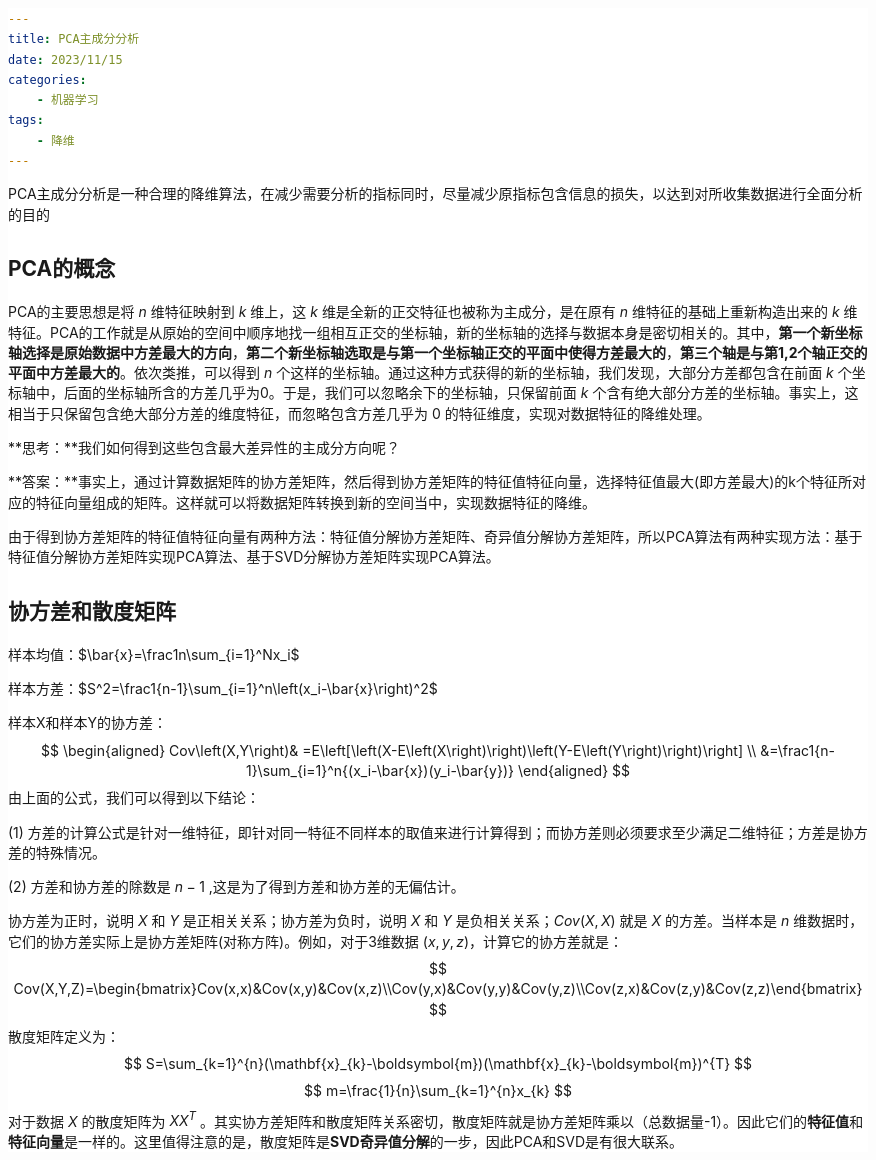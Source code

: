 ```yaml
---
title: PCA主成分分析
date: 2023/11/15
categories:
    - 机器学习
tags: 
    - 降维
---
```


PCA主成分分析是一种合理的降维算法，在减少需要分析的指标同时，尽量减少原指标包含信息的损失，以达到对所收集数据进行全面分析的目的



## PCA的概念

PCA的主要思想是将 $n$ 维特征映射到 $k$ 维上，这 $k$ 维是全新的正交特征也被称为主成分，是在原有 $n$ 维特征的基础上重新构造出来的 $k$ 维特征。PCA的工作就是从原始的空间中顺序地找一组相互正交的坐标轴，新的坐标轴的选择与数据本身是密切相关的。其中，**第一个新坐标轴选择是原始数据中方差最大的方向**，**第二个新坐标轴选取是与第一个坐标轴正交的平面中使得方差最大的**，**第三个轴是与第1,2个轴正交的平面中方差最大的**。依次类推，可以得到 $n$ 个这样的坐标轴。通过这种方式获得的新的坐标轴，我们发现，大部分方差都包含在前面 $k$ 个坐标轴中，后面的坐标轴所含的方差几乎为0。于是，我们可以忽略余下的坐标轴，只保留前面 $k$ 个含有绝大部分方差的坐标轴。事实上，这相当于只保留包含绝大部分方差的维度特征，而忽略包含方差几乎为 0 的特征维度，实现对数据特征的降维处理。

**思考：**我们如何得到这些包含最大差异性的主成分方向呢？

**答案：**事实上，通过计算数据矩阵的协方差矩阵，然后得到协方差矩阵的特征值特征向量，选择特征值最大(即方差最大)的k个特征所对应的特征向量组成的矩阵。这样就可以将数据矩阵转换到新的空间当中，实现数据特征的降维。

由于得到协方差矩阵的特征值特征向量有两种方法：特征值分解协方差矩阵、奇异值分解协方差矩阵，所以PCA算法有两种实现方法：基于特征值分解协方差矩阵实现PCA算法、基于SVD分解协方差矩阵实现PCA算法。



## 协方差和散度矩阵

样本均值：$\bar{x}=\frac1n\sum_{i=1}^Nx_i$

样本方差：$S^2=\frac1{n-1}\sum_{i=1}^n\left(x_i-\bar{x}\right)^2$

样本X和样本Y的协方差：
$$
\begin{aligned}
Cov\left(X,Y\right)& =E\left[\left(X-E\left(X\right)\right)\left(Y-E\left(Y\right)\right)\right]  \\
&=\frac1{n-1}\sum_{i=1}^n{(x_i-\bar{x})(y_i-\bar{y})}
\end{aligned}
$$
由上面的公式，我们可以得到以下结论：

(1) 方差的计算公式是针对一维特征，即针对同一特征不同样本的取值来进行计算得到；而协方差则必须要求至少满足二维特征；方差是协方差的特殊情况。

(2) 方差和协方差的除数是 $n-1$ ,这是为了得到方差和协方差的无偏估计。

协方差为正时，说明 $X$ 和 $Y$ 是正相关关系；协方差为负时，说明 $X$ 和 $Y$ 是负相关关系；$Cov(X,X)$ 就是 $X$ 的方差。当样本是 $n$ 维数据时，它们的协方差实际上是协方差矩阵(对称方阵)。例如，对于3维数据 $(x,y,z)$，计算它的协方差就是：
$$
Cov(X,Y,Z)=\begin{bmatrix}Cov(x,x)&Cov(x,y)&Cov(x,z)\\Cov(y,x)&Cov(y,y)&Cov(y,z)\\Cov(z,x)&Cov(z,y)&Cov(z,z)\end{bmatrix}
$$
散度矩阵定义为：
$$
S=\sum_{k=1}^{n}(\mathbf{x}_{k}-\boldsymbol{m})(\mathbf{x}_{k}-\boldsymbol{m})^{T}
$$
$$
m=\frac{1}{n}\sum_{k=1}^{n}x_{k}
$$
对于数据 $X$ 的散度矩阵为 $XX^T$ 。其实协方差矩阵和散度矩阵关系密切，散度矩阵就是协方差矩阵乘以（总数据量-1）。因此它们的**特征值**和**特征向量**是一样的。这里值得注意的是，散度矩阵是**SVD奇异值分解**的一步，因此PCA和SVD是有很大联系。
